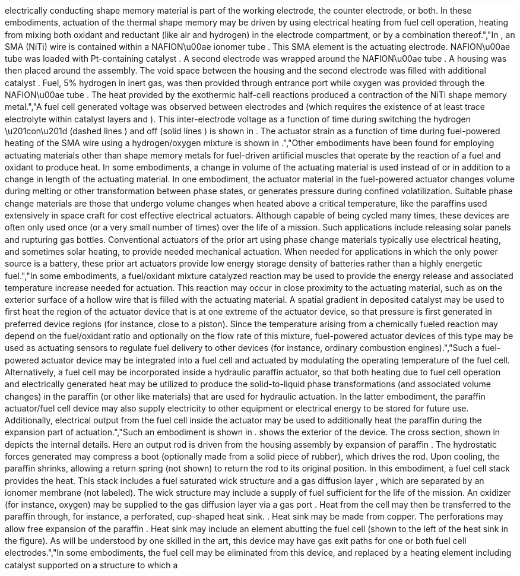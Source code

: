 electrically conducting shape memory material is part of the working electrode, the counter electrode, or both. In these embodiments, actuation of the thermal shape memory may be driven by using electrical heating from fuel cell operation, heating from mixing both oxidant and reductant (like air and hydrogen) in the electrode compartment, or by a combination thereof.","In , an SMA (NiTi) wire  is contained within a NAFION\u00ae ionomer tube . This SMA element is the actuating electrode. NAFION\u00ae tube  was loaded with Pt-containing catalyst . A second electrode  was wrapped around the NAFION\u00ae tube . A housing  was then placed around the assembly. The void space between the housing  and the second electrode  was filled with additional catalyst . Fuel, 5% hydrogen in inert gas, was then provided through entrance port  while oxygen was provided through the NAFION\u00ae tube . The heat provided by the exothermic half-cell reactions produced a contraction of the NiTi shape memory metal.","A fuel cell generated voltage was observed between electrodes  and  (which requires the existence of at least trace electrolyte within catalyst layers  and ). This inter-electrode voltage as a function of time during switching the hydrogen \u201con\u201d (dashed lines ) and off (solid lines ) is shown in . The actuator strain as a function of time during fuel-powered heating of the SMA wire using a hydrogen\/oxygen mixture is shown in .","Other embodiments have been found for employing actuating materials other than shape memory metals for fuel-driven artificial muscles that operate by the reaction of a fuel and oxidant to produce heat. In some embodiments, a change in volume of the actuating material is used instead of or in addition to a change in length of the actuating material. In one embodiment, the actuator material in the fuel-powered actuator changes volume during melting or other transformation between phase states, or generates pressure during confined volatilization. Suitable phase change materials are those that undergo volume changes when heated above a critical temperature, like the paraffins used extensively in space craft for cost effective electrical actuators. Although capable of being cycled many times, these devices are often only used once (or a very small number of times) over the life of a mission. Such applications include releasing solar panels and rupturing gas bottles. Conventional actuators of the prior art using phase change materials typically use electrical heating, and sometimes solar heating, to provide needed mechanical actuation. When needed for applications in which the only power source is a battery, these prior art actuators provide low energy storage density of batteries rather than a highly energetic fuel.","In some embodiments, a fuel\/oxidant mixture catalyzed reaction may be used to provide the energy release and associated temperature increase needed for actuation. This reaction may occur in close proximity to the actuating material, such as on the exterior surface of a hollow wire that is filled with the actuating material. A spatial gradient in deposited catalyst may be used to first heat the region of the actuator device that is at one extreme of the actuator device, so that pressure is first generated in preferred device regions (for instance, close to a piston). Since the temperature arising from a chemically fueled reaction may depend on the fuel\/oxidant ratio and optionally on the flow rate of this mixture, fuel-powered actuator devices of this type may be used as actuating sensors to regulate fuel delivery to other devices (for instance, ordinary combustion engines).","Such a fuel-powered actuator device may be integrated into a fuel cell and actuated by modulating the operating temperature of the fuel cell. Alternatively, a fuel cell may be incorporated inside a hydraulic paraffin actuator, so that both heating due to fuel cell operation and electrically generated heat may be utilized to produce the solid-to-liquid phase transformations (and associated volume changes) in the paraffin (or other like materials) that are used for hydraulic actuation. In the latter embodiment, the paraffin actuator\/fuel cell device may also supply electricity to other equipment or electrical energy to be stored for future use. Additionally, electrical output from the fuel cell inside the actuator may be used to additionally heat the paraffin during the expansion part of actuation.","Such an embodiment is shown in .  shows the exterior of the device. The cross section, shown in  depicts the internal details. Here an output rod  is driven from the housing assembly  by expansion of paraffin . The hydrostatic forces generated may compress a boot  (optionally made from a solid piece of rubber), which drives the rod. Upon cooling, the paraffin shrinks, allowing a return spring (not shown) to return the rod to its original position. In this embodiment, a fuel cell stack provides the heat. This stack includes a fuel saturated wick structure  and a gas diffusion layer , which are separated by an ionomer membrane (not labeled). The wick structure  may include a supply of fuel sufficient for the life of the mission. An oxidizer (for instance, oxygen) may be supplied to the gas diffusion layer  via a gas port . Heat from the cell may then be transferred to the paraffin through, for instance, a perforated, cup-shaped heat sink. . Heat sink  may be made from copper. The perforations may allow free expansion of the paraffin . Heat sink  may include an element abutting the fuel cell (shown to the left of the heat sink in the figure). As will be understood by one skilled in the art, this device may have gas exit paths for one or both fuel cell electrodes.","In some embodiments, the fuel cell may be eliminated from this device, and replaced by a heating element including catalyst supported on a structure to which a